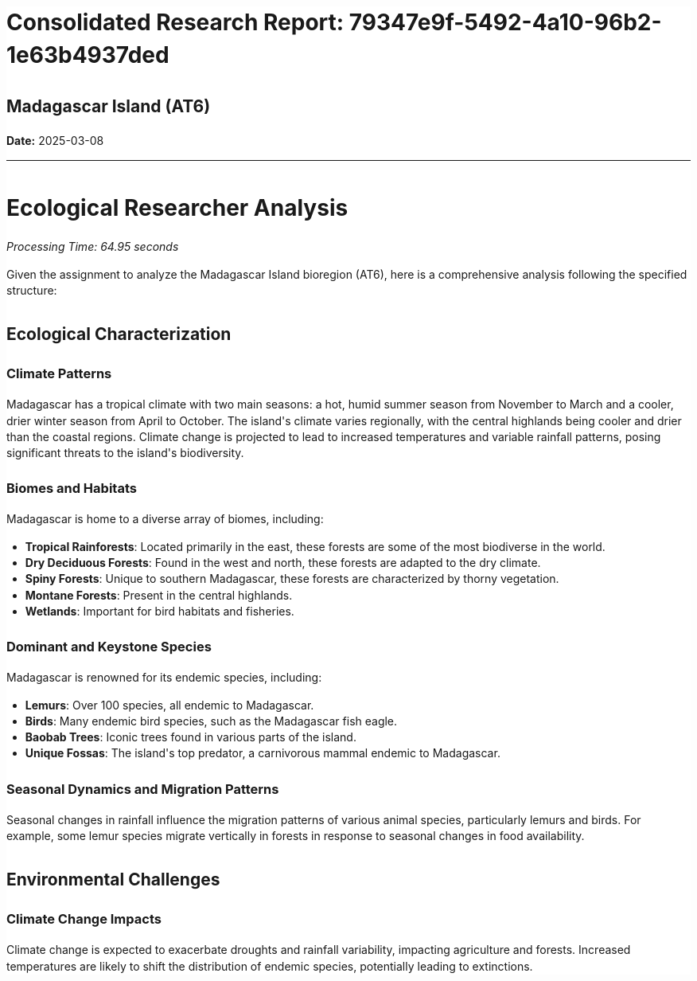 # Consolidated Research Report: 79347e9f-5492-4a10-96b2-1e63b4937ded

## Madagascar Island (AT6)

**Date:** 2025-03-08

---

# Ecological Researcher Analysis

*Processing Time: 64.95 seconds*

Given the assignment to analyze the Madagascar Island bioregion (AT6), here is a comprehensive analysis following the specified structure:

## Ecological Characterization
### Climate Patterns
Madagascar has a tropical climate with two main seasons: a hot, humid summer season from November to March and a cooler, drier winter season from April to October. The island's climate varies regionally, with the central highlands being cooler and drier than the coastal regions. Climate change is projected to lead to increased temperatures and variable rainfall patterns, posing significant threats to the island's biodiversity.

### Biomes and Habitats
Madagascar is home to a diverse array of biomes, including:
- **Tropical Rainforests**: Located primarily in the east, these forests are some of the most biodiverse in the world.
- **Dry Deciduous Forests**: Found in the west and north, these forests are adapted to the dry climate.
- **Spiny Forests**: Unique to southern Madagascar, these forests are characterized by thorny vegetation.
- **Montane Forests**: Present in the central highlands.
- **Wetlands**: Important for bird habitats and fisheries.

### Dominant and Keystone Species
Madagascar is renowned for its endemic species, including:
- **Lemurs**: Over 100 species, all endemic to Madagascar.
- **Birds**: Many endemic bird species, such as the Madagascar fish eagle.
- **Baobab Trees**: Iconic trees found in various parts of the island.
- **Unique Fossas**: The island's top predator, a carnivorous mammal endemic to Madagascar.

### Seasonal Dynamics and Migration Patterns
Seasonal changes in rainfall influence the migration patterns of various animal species, particularly lemurs and birds. For example, some lemur species migrate vertically in forests in response to seasonal changes in food availability.

## Environmental Challenges
### Climate Change Impacts
Climate change is expected to exacerbate droughts and rainfall variability, impacting agriculture and forests. Increased temperatures are likely to shift the distribution of endemic species, potentially leading to extinctions.
